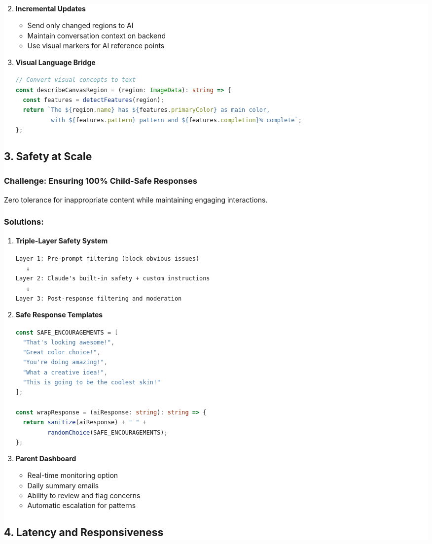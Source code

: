 2. **Incremental Updates**
   - Send only changed regions to AI
   - Maintain conversation context on backend
   - Use visual markers for AI reference points

3. **Visual Language Bridge**
   ```typescript
   // Convert visual concepts to text
   const describeCanvasRegion = (region: ImageData): string => {
     const features = detectFeatures(region);
     return `The ${region.name} has ${features.primaryColor} as main color, 
             with ${features.pattern} pattern and ${features.completion}% complete`;
   };
   ```

## 3. Safety at Scale

### Challenge: Ensuring 100% Child-Safe Responses
Zero tolerance for inappropriate content while maintaining engaging interactions.

### Solutions:
1. **Triple-Layer Safety System**
   ```
   Layer 1: Pre-prompt filtering (block obvious issues)
      ↓
   Layer 2: Claude's built-in safety + custom instructions
      ↓
   Layer 3: Post-response filtering and moderation
   ```

2. **Safe Response Templates**
   ```typescript
   const SAFE_ENCOURAGEMENTS = [
     "That's looking awesome!",
     "Great color choice!",
     "You're doing amazing!",
     "What a creative idea!",
     "This is going to be the coolest skin!"
   ];
   
   const wrapResponse = (aiResponse: string): string => {
     return sanitize(aiResponse) + " " + 
            randomChoice(SAFE_ENCOURAGEMENTS);
   };
   ```

3. **Parent Dashboard**
   - Real-time monitoring option
   - Daily summary emails
   - Ability to review and flag concerns
   - Automatic escalation for patterns

## 4. Latency and Responsiveness
